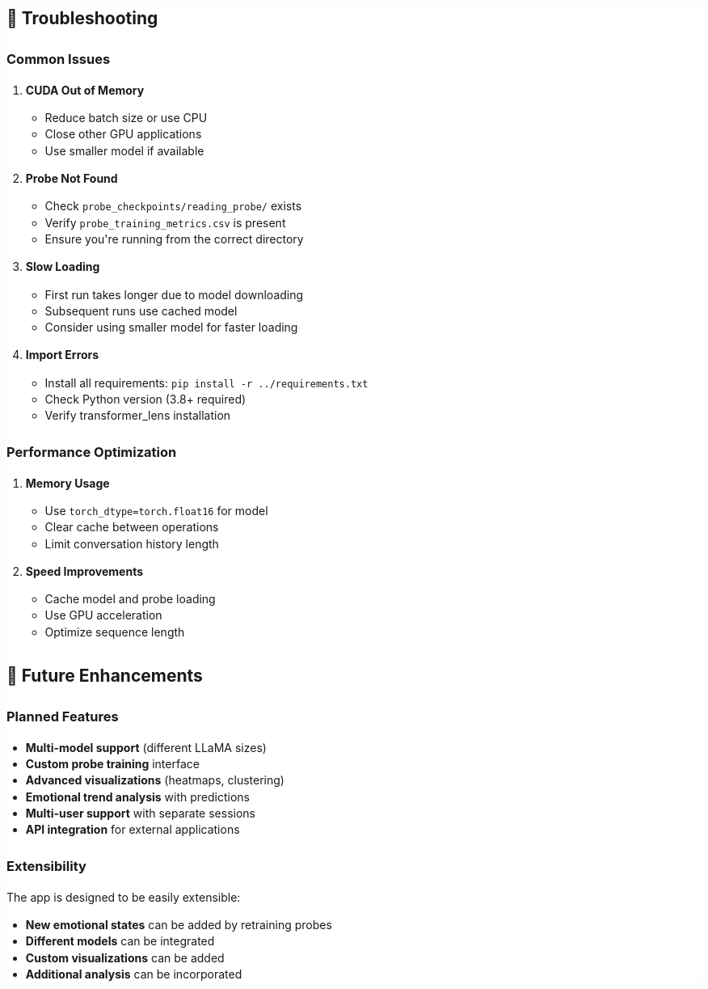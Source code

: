 ## 🐛 Troubleshooting

### Common Issues

1. **CUDA Out of Memory**
   - Reduce batch size or use CPU
   - Close other GPU applications
   - Use smaller model if available

2. **Probe Not Found**
   - Check `probe_checkpoints/reading_probe/` exists
   - Verify `probe_training_metrics.csv` is present
   - Ensure you're running from the correct directory

3. **Slow Loading**
   - First run takes longer due to model downloading
   - Subsequent runs use cached model
   - Consider using smaller model for faster loading

4. **Import Errors**
   - Install all requirements: `pip install -r ../requirements.txt`
   - Check Python version (3.8+ required)
   - Verify transformer_lens installation

### Performance Optimization

1. **Memory Usage**
   - Use `torch_dtype=torch.float16` for model
   - Clear cache between operations
   - Limit conversation history length

2. **Speed Improvements**
   - Cache model and probe loading
   - Use GPU acceleration
   - Optimize sequence length

## 🔮 Future Enhancements

### Planned Features
- **Multi-model support** (different LLaMA sizes)
- **Custom probe training** interface
- **Advanced visualizations** (heatmaps, clustering)
- **Emotional trend analysis** with predictions
- **Multi-user support** with separate sessions
- **API integration** for external applications

### Extensibility
The app is designed to be easily extensible:
- **New emotional states** can be added by retraining probes
- **Different models** can be integrated
- **Custom visualizations** can be added
- **Additional analysis** can be incorporated
